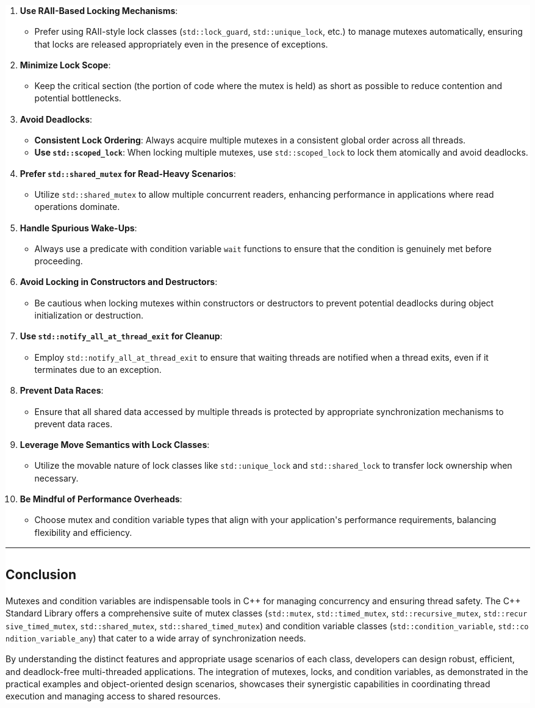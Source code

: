 1. **Use RAII-Based Locking Mechanisms**:
   - Prefer using RAII-style lock classes (`std::lock_guard`, `std::unique_lock`, etc.) to manage mutexes automatically, ensuring that locks are released appropriately even in the presence of exceptions.

2. **Minimize Lock Scope**:
   - Keep the critical section (the portion of code where the mutex is held) as short as possible to reduce contention and potential bottlenecks.

3. **Avoid Deadlocks**:
   - **Consistent Lock Ordering**: Always acquire multiple mutexes in a consistent global order across all threads.
   - **Use `std::scoped_lock`**: When locking multiple mutexes, use `std::scoped_lock` to lock them atomically and avoid deadlocks.

4. **Prefer `std::shared_mutex` for Read-Heavy Scenarios**:
   - Utilize `std::shared_mutex` to allow multiple concurrent readers, enhancing performance in applications where read operations dominate.

5. **Handle Spurious Wake-Ups**:
   - Always use a predicate with condition variable `wait` functions to ensure that the condition is genuinely met before proceeding.

6. **Avoid Locking in Constructors and Destructors**:
   - Be cautious when locking mutexes within constructors or destructors to prevent potential deadlocks during object initialization or destruction.

7. **Use `std::notify_all_at_thread_exit` for Cleanup**:
   - Employ `std::notify_all_at_thread_exit` to ensure that waiting threads are notified when a thread exits, even if it terminates due to an exception.

8. **Prevent Data Races**:
   - Ensure that all shared data accessed by multiple threads is protected by appropriate synchronization mechanisms to prevent data races.

9. **Leverage Move Semantics with Lock Classes**:
   - Utilize the movable nature of lock classes like `std::unique_lock` and `std::shared_lock` to transfer lock ownership when necessary.

10. **Be Mindful of Performance Overheads**:
    - Choose mutex and condition variable types that align with your application's performance requirements, balancing flexibility and efficiency.

---

## Conclusion

Mutexes and condition variables are indispensable tools in C++ for managing concurrency and ensuring thread safety. The C++ Standard Library offers a comprehensive suite of mutex classes (`std::mutex`, `std::timed_mutex`, `std::recursive_mutex`, `std::recursive_timed_mutex`, `std::shared_mutex`, `std::shared_timed_mutex`) and condition variable classes (`std::condition_variable`, `std::condition_variable_any`) that cater to a wide array of synchronization needs.

By understanding the distinct features and appropriate usage scenarios of each class, developers can design robust, efficient, and deadlock-free multi-threaded applications. The integration of mutexes, locks, and condition variables, as demonstrated in the practical examples and object-oriented design scenarios, showcases their synergistic capabilities in coordinating thread execution and managing access to shared resources.
